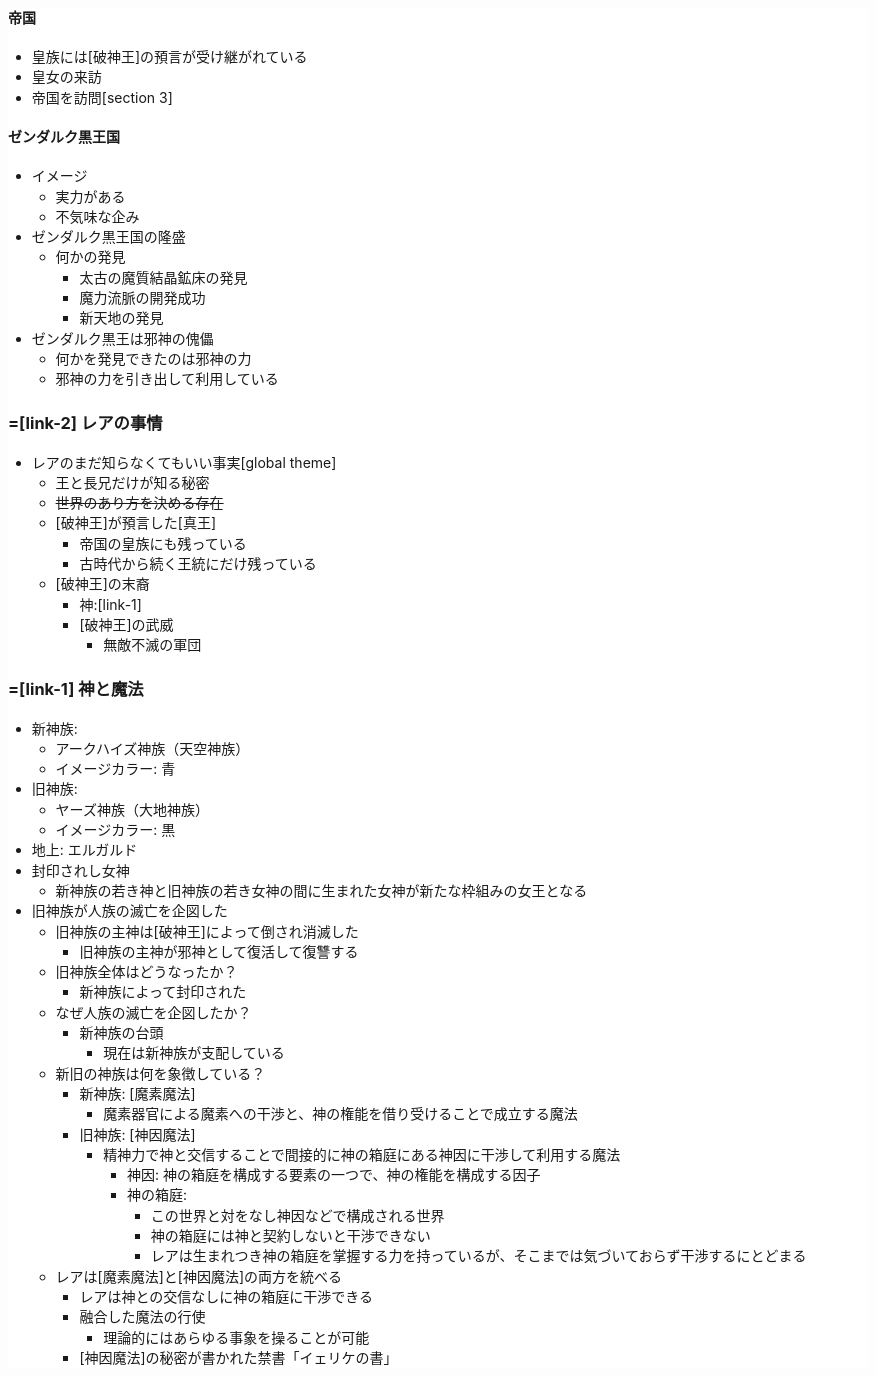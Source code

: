 #### 帝国
- 皇族には[破神王]の預言が受け継がれている
- 皇女の来訪
- 帝国を訪問[section 3]

#### ゼンダルク黒王国
- イメージ
  - 実力がある
  - 不気味な企み
- ゼンダルク黒王国の隆盛
  - 何かの発見
    - 太古の魔質結晶鉱床の発見
    - 魔力流脈の開発成功
    - 新天地の発見
- ゼンダルク黒王は邪神の傀儡
  - 何かを発見できたのは邪神の力
  - 邪神の力を引き出して利用している

### =[link-2] レアの事情
- レアのまだ知らなくてもいい事実[global theme]
  - 王と長兄だけが知る秘密
  - ~~世界のあり方を決める存在~~
  - [破神王]が預言した[真王]
    - 帝国の皇族にも残っている
    - 古時代から続く王統にだけ残っている
  - [破神王]の末裔
    - 神:[link-1]
    - [破神王]の武威
      - 無敵不滅の軍団

### =[link-1] 神と魔法
- 新神族:
  - アークハイズ神族（天空神族）
  - イメージカラー: 青
- 旧神族:
  - ヤーズ神族（大地神族）
  - イメージカラー: 黒
- 地上: エルガルド
- 封印されし女神
  - 新神族の若き神と旧神族の若き女神の間に生まれた女神が新たな枠組みの女王となる
- 旧神族が人族の滅亡を企図した
  - 旧神族の主神は[破神王]によって倒され消滅した
    - 旧神族の主神が邪神として復活して復讐する
  - 旧神族全体はどうなったか？
    - 新神族によって封印された
  - なぜ人族の滅亡を企図したか？
    - 新神族の台頭
      - 現在は新神族が支配している
  - 新旧の神族は何を象徴している？
    - 新神族: [魔素魔法]
      - 魔素器官による魔素への干渉と、神の権能を借り受けることで成立する魔法
    - 旧神族: [神因魔法]
      - 精神力で神と交信することで間接的に神の箱庭にある神因に干渉して利用する魔法
        - 神因: 神の箱庭を構成する要素の一つで、神の権能を構成する因子
        - 神の箱庭:
          - この世界と対をなし神因などで構成される世界
          - 神の箱庭には神と契約しないと干渉できない
          - レアは生まれつき神の箱庭を掌握する力を持っているが、そこまでは気づいておらず干渉するにとどまる
  - レアは[魔素魔法]と[神因魔法]の両方を統べる
    - レアは神との交信なしに神の箱庭に干渉できる
    - 融合した魔法の行使
      - 理論的にはあらゆる事象を操ることが可能
    - [神因魔法]の秘密が書かれた禁書「イェリケの書」